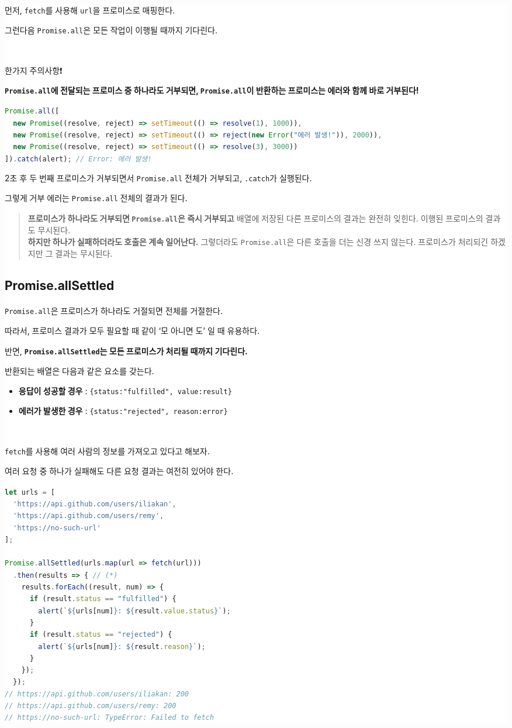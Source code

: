 먼저, `fetch`를 사용해 `url`을 프로미스로 매핑한다.

그런다음 `Promise.all`은 모든 작업이 이행될 때까지 기다린다.

<br />

한가지 주의사항❗️ 

**`Promise.all`에 전달되는 프로미스 중 하나라도 거부되면, `Promise.all`이 반환하는 프로미스는 에러와 함께 바로 거부된다!**

```js
Promise.all([
  new Promise((resolve, reject) => setTimeout(() => resolve(1), 1000)),
  new Promise((resolve, reject) => setTimeout(() => reject(new Error("에러 발생!")), 2000)),
  new Promise((resolve, reject) => setTimeout(() => resolve(3), 3000))
]).catch(alert); // Error: 에러 발생!
```

2초 후 두 번째 프로미스가 거부되면서 `Promise.all` 전체가 거부되고, `.catch`가 실행된다. 

그렇게 거부 에러는 `Promise.all` 전체의 결과가 된다.

> **프로미스가 하나라도 거부되면 `Promise.all`은 즉시 거부되고** 배열에 저장된 다른 프로미스의 결과는 완전히 잊힌다. 이행된 프로미스의 결과도 무시된다. <br /> **하지만 하나가 실패하더라도 호출은 계속 일어난다.** 그렇더라도 `Promise.all`은 다른 호출을 더는 신경 쓰지 않는다. 프로미스가 처리되긴 하겠지만 그 결과는 무시된다.

## Promise.allSettled

`Promise.all`은 프로미스가 하나라도 거절되면 전체를 거절한다.

따라서, 프로미스 결과가 모두 필요할 때 같이 ‘모 아니면 도’ 일 때 유용하다.

반면, **`Promise.allSettled`는 모든 프로미스가 처리될 때까지 기다린다.** 

반환되는 배열은 다음과 같은 요소를 갖는다.

- **응답이 성공할 경우** : `{status:"fulfilled", value:result}`

- **에러가 발생한 경우** : `{status:"rejected", reason:error}`

<br />

`fetch`를 사용해 여러 사람의 정보를 가져오고 있다고 해보자. 

여러 요청 중 하나가 실패해도 다른 요청 결과는 여전히 있어야 한다.

```js
let urls = [
  'https://api.github.com/users/iliakan',
  'https://api.github.com/users/remy',
  'https://no-such-url'
];

Promise.allSettled(urls.map(url => fetch(url)))
  .then(results => { // (*)
    results.forEach((result, num) => {
      if (result.status == "fulfilled") {
        alert(`${urls[num]}: ${result.value.status}`);
      }
      if (result.status == "rejected") {
        alert(`${urls[num]}: ${result.reason}`);
      }
    });
  });
// https://api.github.com/users/iliakan: 200
// https://api.github.com/users/remy: 200
// https://no-such-url: TypeError: Failed to fetch
```
